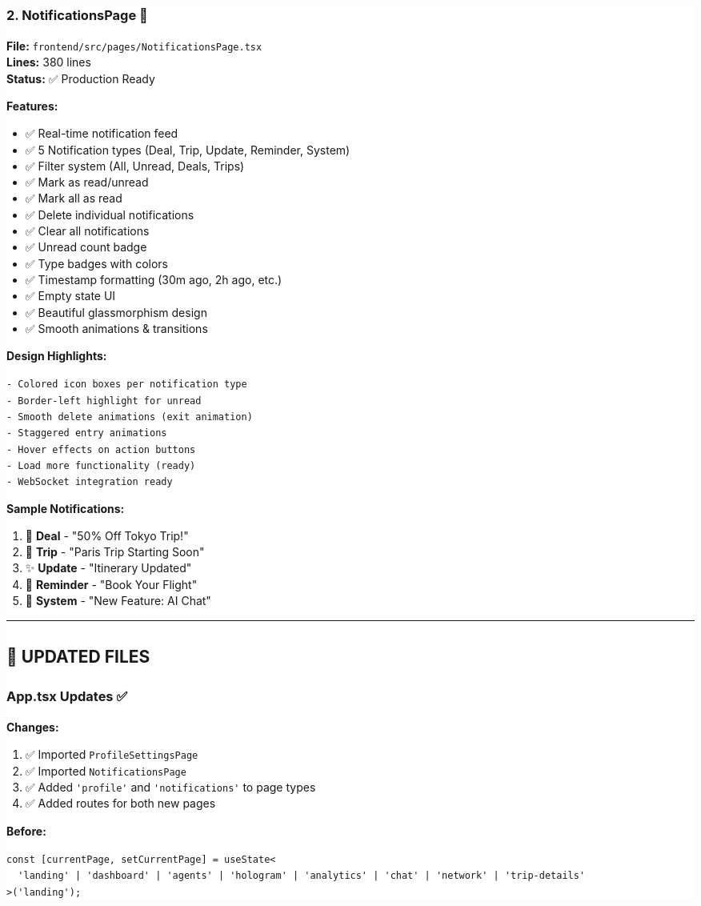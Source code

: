 
### **2. NotificationsPage** 🔔
**File:** `frontend/src/pages/NotificationsPage.tsx`  
**Lines:** 380 lines  
**Status:** ✅ Production Ready

**Features:**
- ✅ Real-time notification feed
- ✅ 5 Notification types (Deal, Trip, Update, Reminder, System)
- ✅ Filter system (All, Unread, Deals, Trips)
- ✅ Mark as read/unread
- ✅ Mark all as read
- ✅ Delete individual notifications
- ✅ Clear all notifications
- ✅ Unread count badge
- ✅ Type badges with colors
- ✅ Timestamp formatting (30m ago, 2h ago, etc.)
- ✅ Empty state UI
- ✅ Beautiful glassmorphism design
- ✅ Smooth animations & transitions

**Design Highlights:**
```tsx
- Colored icon boxes per notification type
- Border-left highlight for unread
- Smooth delete animations (exit animation)
- Staggered entry animations
- Hover effects on action buttons
- Load more functionality (ready)
- WebSocket integration ready
```

**Sample Notifications:**
1. 🌟 **Deal** - "50% Off Tokyo Trip!"
2. 📍 **Trip** - "Paris Trip Starting Soon"
3. ✨ **Update** - "Itinerary Updated"
4. 📅 **Reminder** - "Book Your Flight"
5. 💬 **System** - "New Feature: AI Chat"

---

## 🔄 **UPDATED FILES**

### **App.tsx Updates** ✅
**Changes:**
1. ✅ Imported `ProfileSettingsPage`
2. ✅ Imported `NotificationsPage`
3. ✅ Added `'profile'` and `'notifications'` to page types
4. ✅ Added routes for both new pages

**Before:**
```tsx
const [currentPage, setCurrentPage] = useState<
  'landing' | 'dashboard' | 'agents' | 'hologram' | 'analytics' | 'chat' | 'network' | 'trip-details'
>('landing');
```

